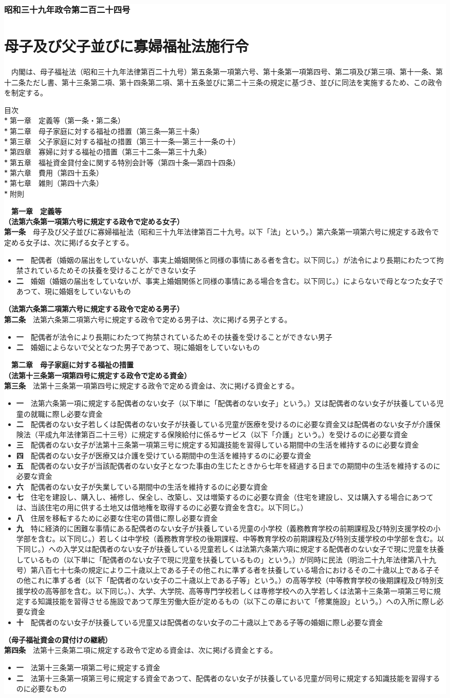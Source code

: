 ### 昭和三十九年政令第二百二十四号  
# 母子及び父子並びに寡婦福祉法施行令  
　内閣は、母子福祉法（昭和三十九年法律第百二十九号）第五条第一項第六号、第十条第一項第四号、第二項及び第三項、第十一条、第十二条ただし書、第十三条第二項、第十四条第二項、第十五条並びに第二十三条の規定に基づき、並びに同法を実施するため、この政令を制定する。  
  
目次  
	* 第一章　定義等（第一条・第二条）  
	* 第二章　母子家庭に対する福祉の措置（第三条―第三十条）  
	* 第三章　父子家庭に対する福祉の措置（第三十一条―第三十一条の十）  
	* 第四章　寡婦に対する福祉の措置（第三十二条―第三十九条）  
	* 第五章　福祉資金貸付金に関する特別会計等（第四十条―第四十四条）  
	* 第六章　費用（第四十五条）  
	* 第七章　雑則（第四十六条）  
	* 附則  
  
&emsp;**第一章　定義等**  
**（法第六条第一項第六号に規定する政令で定める女子）**  
**第一条**　母子及び父子並びに寡婦福祉法（昭和三十九年法律第百二十九号。以下「法」という。）第六条第一項第六号に規定する政令で定める女子は、次に掲げる女子とする。  
* **一**　配偶者（婚姻の届出をしていないが、事実上婚姻関係と同様の事情にある者を含む。以下同じ。）が法令により長期にわたつて拘禁されているためその扶養を受けることができない女子  
* **二**　婚姻（婚姻の届出をしていないが、事実上婚姻関係と同様の事情にある場合を含む。以下同じ。）によらないで母となつた女子であつて、現に婚姻をしていないもの  
  
**（法第六条第二項第六号に規定する政令で定める男子）**  
**第二条**　法第六条第二項第六号に規定する政令で定める男子は、次に掲げる男子とする。  
* **一**　配偶者が法令により長期にわたつて拘禁されているためその扶養を受けることができない男子  
* **二**　婚姻によらないで父となつた男子であつて、現に婚姻をしていないもの  
  
&emsp;**第二章　母子家庭に対する福祉の措置**  
**（法第十三条第一項第四号に規定する政令で定める資金）**  
**第三条**　法第十三条第一項第四号に規定する政令で定める資金は、次に掲げる資金とする。  
* **一**　法第六条第一項に規定する配偶者のない女子（以下単に「配偶者のない女子」という。）又は配偶者のない女子が扶養している児童の就職に際し必要な資金  
* **二**　配偶者のない女子若しくは配偶者のない女子が扶養している児童が医療を受けるのに必要な資金又は配偶者のない女子が介護保険法（平成九年法律第百二十三号）に規定する保険給付に係るサービス（以下「介護」という。）を受けるのに必要な資金  
* **三**　配偶者のない女子が法第十三条第一項第三号に規定する知識技能を習得している期間中の生活を維持するのに必要な資金  
* **四**　配偶者のない女子が医療又は介護を受けている期間中の生活を維持するのに必要な資金  
* **五**　配偶者のない女子が当該配偶者のない女子となつた事由の生じたときから七年を経過する日までの期間中の生活を維持するのに必要な資金  
* **六**　配偶者のない女子が失業している期間中の生活を維持するのに必要な資金  
* **七**　住宅を建設し、購入し、補修し、保全し、改築し、又は増築するのに必要な資金（住宅を建設し、又は購入する場合にあつては、当該住宅の用に供する土地又は借地権を取得するのに必要な資金を含む。以下同じ。）  
* **八**　住居を移転するために必要な住宅の賃借に際し必要な資金  
* **九**　特に経済的に困難な事情にある配偶者のない女子が扶養している児童の小学校（義務教育学校の前期課程及び特別支援学校の小学部を含む。以下同じ。）若しくは中学校（義務教育学校の後期課程、中等教育学校の前期課程及び特別支援学校の中学部を含む。以下同じ。）への入学又は配偶者のない女子が扶養している児童若しくは法第六条第六項に規定する配偶者のない女子で現に児童を扶養しているもの（以下単に「配偶者のない女子で現に児童を扶養しているもの」という。）が同時に民法（明治二十九年法律第八十九号）第八百七十七条の規定により二十歳以上である子その他これに準ずる者を扶養している場合におけるその二十歳以上である子その他これに準ずる者（以下「配偶者のない女子の二十歳以上である子等」という。）の高等学校（中等教育学校の後期課程及び特別支援学校の高等部を含む。以下同じ。）、大学、大学院、高等専門学校若しくは専修学校への入学若しくは法第十三条第一項第三号に規定する知識技能を習得させる施設であつて厚生労働大臣が定めるもの（以下この章において「修業施設」という。）への入所に際し必要な資金  
* **十**　配偶者のない女子が扶養している児童又は配偶者のない女子の二十歳以上である子等の婚姻に際し必要な資金  
  
**（母子福祉資金の貸付けの継続）**  
**第四条**　法第十三条第二項に規定する政令で定める資金は、次に掲げる資金とする。  
* **一**　法第十三条第一項第二号に規定する資金  
* **二**　法第十三条第一項第三号に規定する資金であつて、配偶者のない女子が扶養している児童が同号に規定する知識技能を習得するのに必要なもの  
  